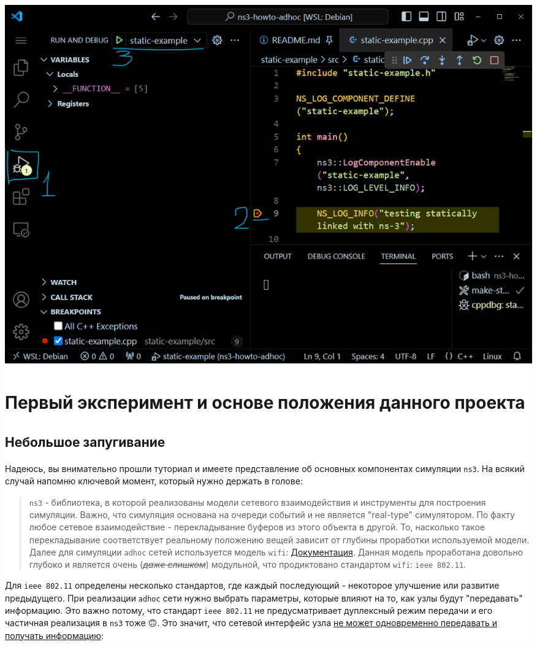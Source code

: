 ![vscode-debug](./files/img/vscode-debug.png)

# Первый эксперимент и основе положения данного проекта

## Небольшое запугивание

Надеюсь, вы внимательно прошли туториал и имеете представление об основных компонентах симуляции `ns3`. На всякий случай напомню ключевой момент, который нужно держать в голове:

> `ns3` - библиотека, в которой реализованы модели сетевого взаимодействия и инструменты для построения симуляции. Важно, что симуляция основана на очереди событий и не является "real-type" симулятором. По факту любое сетевое взаимодействие - перекладывание буферов из этого объекта в другой. То, насколько такое перекладывание соответствует реальному положению вещей зависит от глубины проработки используемой модели. Далее для симуляции `adhoc` сетей используется модель `wifi`: [Документация](https://www.nsnam.org/docs/release/3.42/models/html/wifi.html). Данная модель проработана довольно глубоко и является очень (~~*даже слишком*~~) модульной, что продиктовано стандартом `wifi`: `ieee 802.11`.
 
Для `ieee 802.11` определены несколько стандартов, где каждый последующий - некоторое улучшение или развитие предыдущего. При реализации `adhoc` сети нужно выбрать параметры, которые влияют на то, как узлы будут "передавать" информацию. Это важно потому, что стандарт `ieee 802.11` не предусматривает дуплексный режим передачи и его частичная реализация в `ns3` тоже 🙃. Это значит, что сетевой интерфейс узла [не может одновременно передавать и получать информацию](https://en.wikipedia.org/wiki/Duplex_(telecommunications)#Half_duplex):

